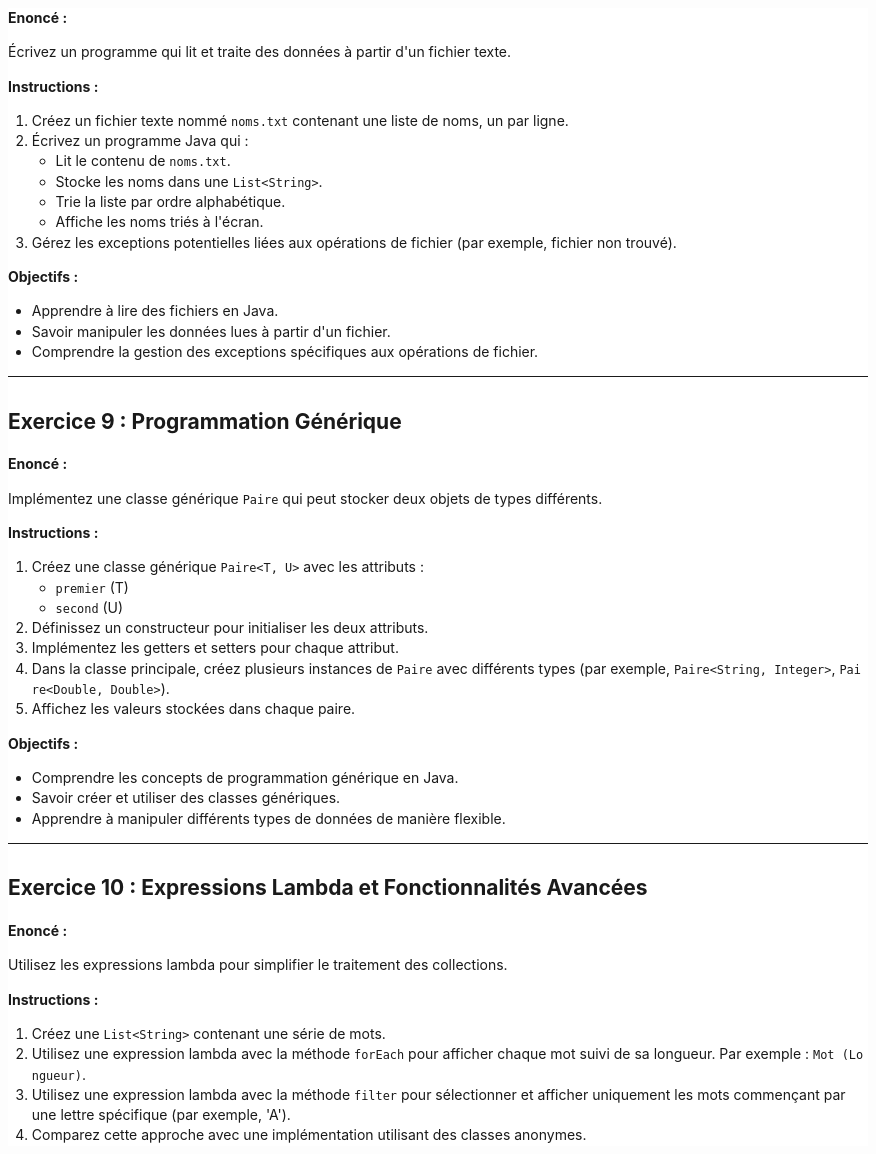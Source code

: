 **Enoncé :**

Écrivez un programme qui lit et traite des données à partir d'un fichier texte.

**Instructions :**
1. Créez un fichier texte nommé `noms.txt` contenant une liste de noms, un par ligne.
2. Écrivez un programme Java qui :
   - Lit le contenu de `noms.txt`.
   - Stocke les noms dans une `List<String>`.
   - Trie la liste par ordre alphabétique.
   - Affiche les noms triés à l'écran.
3. Gérez les exceptions potentielles liées aux opérations de fichier (par exemple, fichier non trouvé).

**Objectifs :**
- Apprendre à lire des fichiers en Java.
- Savoir manipuler les données lues à partir d'un fichier.
- Comprendre la gestion des exceptions spécifiques aux opérations de fichier.

---

## **Exercice 9 : Programmation Générique**

**Enoncé :**

Implémentez une classe générique `Paire` qui peut stocker deux objets de types différents.

**Instructions :**
1. Créez une classe générique `Paire<T, U>` avec les attributs :
   - `premier` (T)
   - `second` (U)
2. Définissez un constructeur pour initialiser les deux attributs.
3. Implémentez les getters et setters pour chaque attribut.
4. Dans la classe principale, créez plusieurs instances de `Paire` avec différents types (par exemple, `Paire<String, Integer>`, `Paire<Double, Double>`).
5. Affichez les valeurs stockées dans chaque paire.

**Objectifs :**
- Comprendre les concepts de programmation générique en Java.
- Savoir créer et utiliser des classes génériques.
- Apprendre à manipuler différents types de données de manière flexible.

---

## **Exercice 10 : Expressions Lambda et Fonctionnalités Avancées**

**Enoncé :**

Utilisez les expressions lambda pour simplifier le traitement des collections.

**Instructions :**
1. Créez une `List<String>` contenant une série de mots.
2. Utilisez une expression lambda avec la méthode `forEach` pour afficher chaque mot suivi de sa longueur. Par exemple : `Mot (Longueur)`.
3. Utilisez une expression lambda avec la méthode `filter` pour sélectionner et afficher uniquement les mots commençant par une lettre spécifique (par exemple, 'A').
4. Comparez cette approche avec une implémentation utilisant des classes anonymes.
